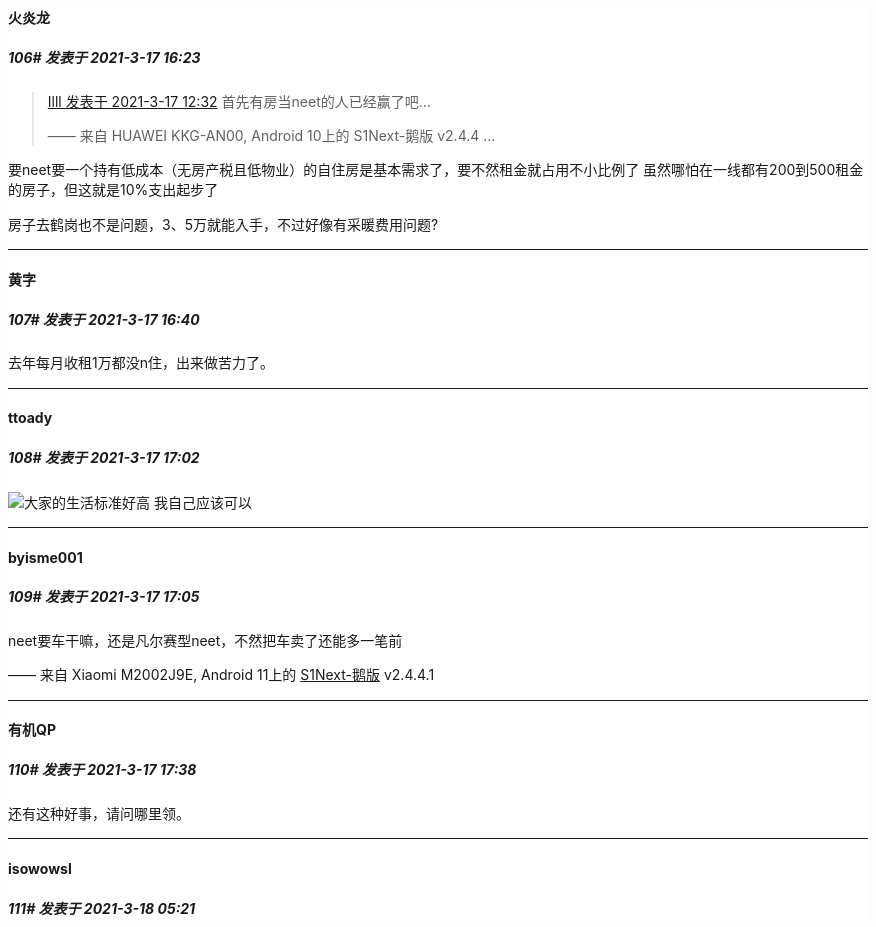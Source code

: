 ####  火炎龙  
##### 106#       发表于 2021-3-17 16:23


<blockquote><a href="httphttps://bbs.saraba1st.com/2b/forum.php?mod=redirect&amp;goto=findpost&amp;pid=50651714&amp;ptid=1993466" target="_blank">Illl 发表于 2021-3-17 12:32</a>
首先有房当neet的人已经赢了吧… 

—— 来自 HUAWEI KKG-AN00, Android 10上的 S1Next-鹅版 v2.4.4 ...</blockquote>
要neet要一个持有低成本（无房产税且低物业）的自住房是基本需求了，要不然租金就占用不小比例了
虽然哪怕在一线都有200到500租金的房子，但这就是10%支出起步了

房子去鹤岗也不是问题，3、5万就能入手，不过好像有采暖费用问题?


-----

####  黄字  
##### 107#       发表于 2021-3-17 16:40


去年每月收租1万都没n住，出来做苦力了。


-----

####  ttoady  
##### 108#       发表于 2021-3-17 17:02


<img src="https://static.saraba1st.com/image/smiley/face2017/001.png" referrerpolicy="no-referrer">大家的生活标准好高 我自己应该可以


-----

####  byisme001  
##### 109#       发表于 2021-3-17 17:05


neet要车干嘛，还是凡尔赛型neet，不然把车卖了还能多一笔前

—— 来自 Xiaomi M2002J9E, Android 11上的 [S1Next-鹅版](https://github.com/ykrank/S1-Next/releases) v2.4.4.1


-----

####  有机QP  
##### 110#       发表于 2021-3-17 17:38


还有这种好事，请问哪里领。


-----

####  isowowsl  
##### 111#       发表于 2021-3-18 05:21
